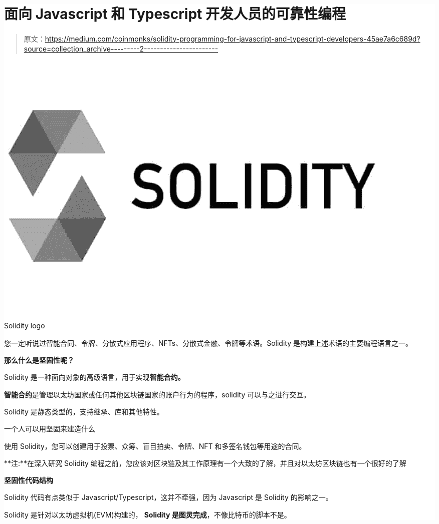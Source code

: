 # 面向 Javascript 和 Typescript 开发人员的可靠性编程

> 原文：<https://medium.com/coinmonks/solidity-programming-for-javascript-and-typescript-developers-45ae7a6c689d?source=collection_archive---------2----------------------->

![](img/505bd3ec12d6d3d8af928b27fe9cb579.png)

Solidity logo

您一定听说过智能合同、令牌、分散式应用程序、NFTs、分散式金融、令牌等术语。Solidity 是构建上述术语的主要编程语言之一。

**那么什么是坚固性呢？**

Solidity 是一种面向对象的高级语言，用于实现**智能合约。**

**智能合约**是管理以太坊国家或任何其他区块链国家的账户行为的程序，solidity 可以与之进行交互。

Solidity 是静态类型的，支持继承、库和其他特性。

一个人可以用坚固来建造什么

使用 Solidity，您可以创建用于投票、众筹、盲目拍卖、令牌、NFT 和多签名钱包等用途的合同。

**注:**在深入研究 Solidity 编程之前，您应该对区块链及其工作原理有一个大致的了解，并且对以太坊区块链也有一个很好的了解

**坚固性代码结构**

Solidity 代码有点类似于 Javascript/Typescript，这并不牵强，因为 Javascript 是 Solidity 的影响之一。

Solidity 是针对以太坊虚拟机(EVM)构建的， **Solidity 是图灵完成**，不像比特币的脚本不是。
